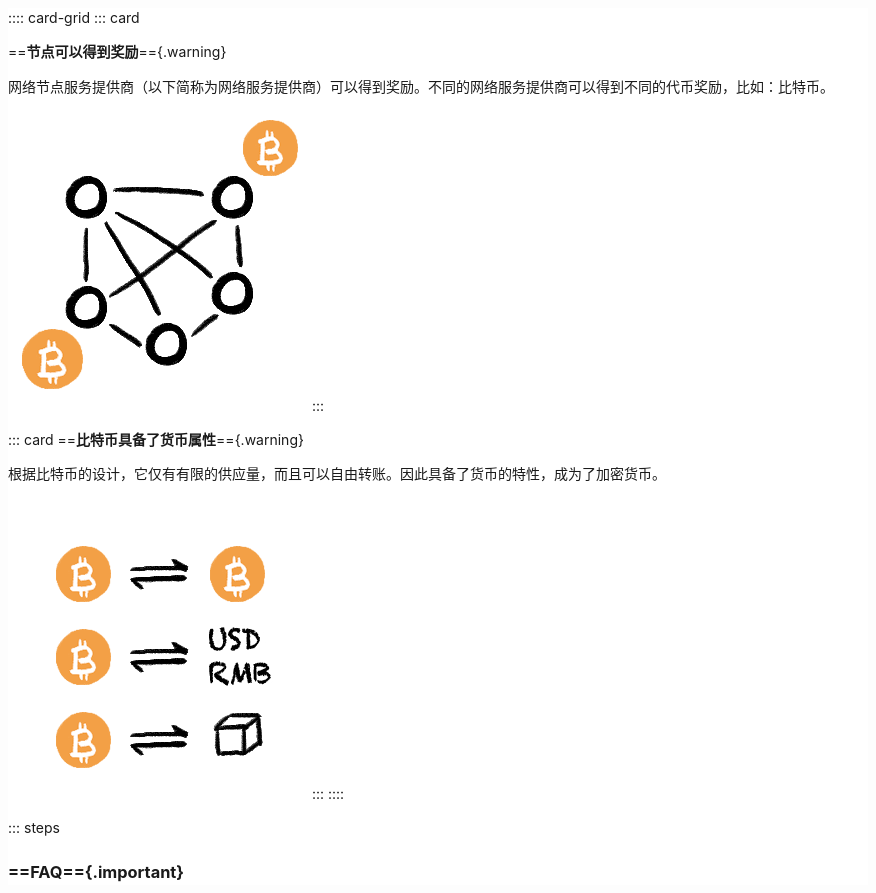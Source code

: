 :::: card-grid
::: card
 
==**节点可以得到奖励**=={.warning}

网络节点服务提供商（以下简称为网络服务提供商）可以得到奖励。不同的网络服务提供商可以得到不同的代币奖励，比如：比特币。

![reward](../images/blockchainBasic/reward.png)
:::

::: card 
==**比特币具备了货币属性**=={.warning}  

根据比特币的设计，它仅有有限的供应量，而且可以自由转账。因此具备了货币的特性，成为了加密货币。  

![currency](../images/blockchainBasic/currency.png)
:::
::::

::: steps

### ==FAQ=={.important}
